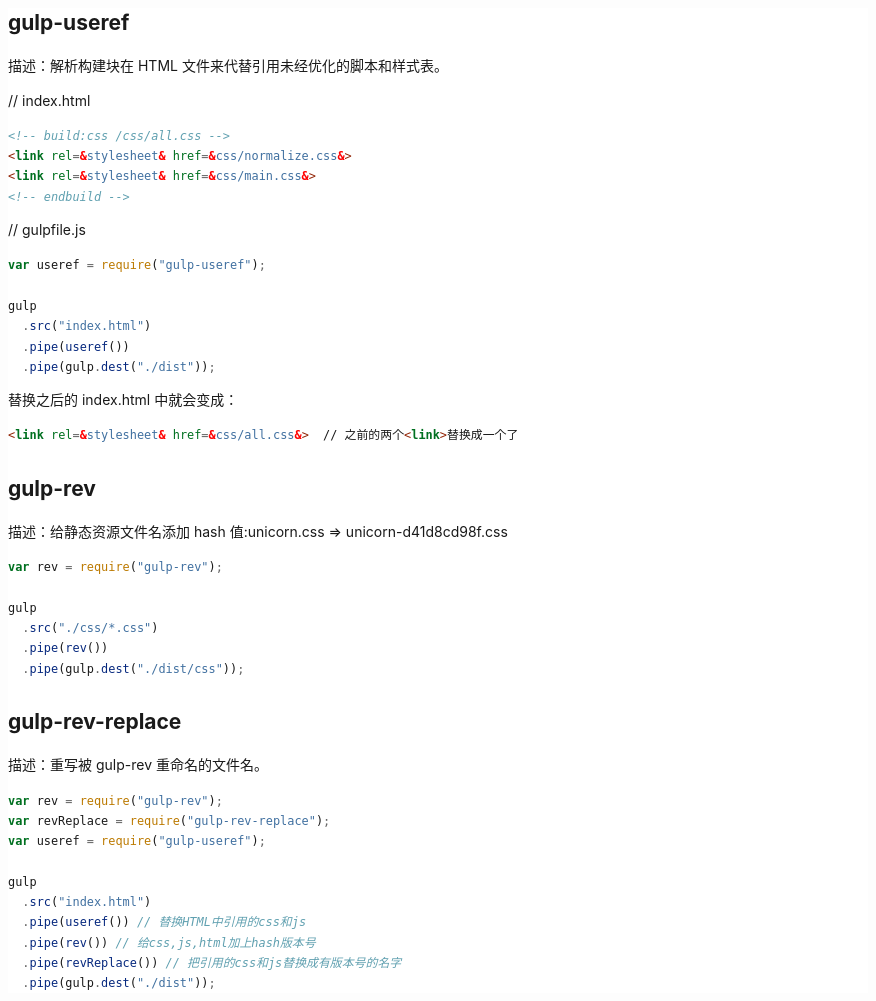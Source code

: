 ## gulp-useref

描述：解析构建块在 HTML 文件来代替引用未经优化的脚本和样式表。

// index.html

```html
<!-- build:css /css/all.css -->
<link rel=&stylesheet& href=&css/normalize.css&>
<link rel=&stylesheet& href=&css/main.css&>
<!-- endbuild -->
```

// gulpfile.js

```js
var useref = require("gulp-useref");

gulp
  .src("index.html")
  .pipe(useref())
  .pipe(gulp.dest("./dist"));
```

替换之后的 index.html 中就会变成：

```html
<link rel=&stylesheet& href=&css/all.css&>  // 之前的两个<link>替换成一个了
```

## gulp-rev

描述：给静态资源文件名添加 hash 值:unicorn.css => unicorn-d41d8cd98f.css

```js
var rev = require("gulp-rev");

gulp
  .src("./css/*.css")
  .pipe(rev())
  .pipe(gulp.dest("./dist/css"));
```

## gulp-rev-replace

描述：重写被 gulp-rev 重命名的文件名。

```js
var rev = require("gulp-rev");
var revReplace = require("gulp-rev-replace");
var useref = require("gulp-useref");

gulp
  .src("index.html")
  .pipe(useref()) // 替换HTML中引用的css和js
  .pipe(rev()) // 给css,js,html加上hash版本号
  .pipe(revReplace()) // 把引用的css和js替换成有版本号的名字
  .pipe(gulp.dest("./dist"));
```
